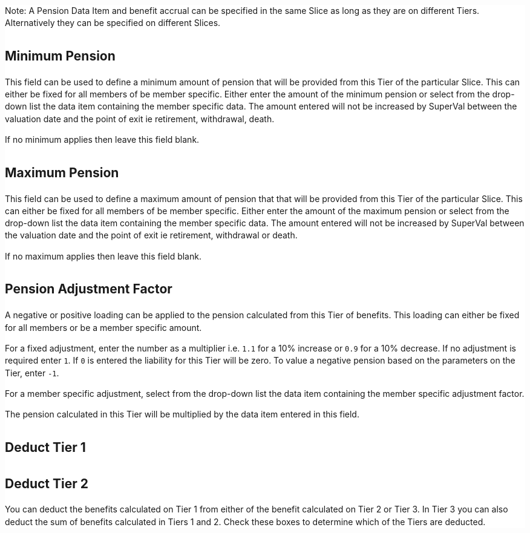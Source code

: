 Note: A Pension Data Item and benefit accrual can be specified in the
same Slice as long as they are on different Tiers. Alternatively they
can be specified on different Slices.

## Minimum Pension

This field can be used to define a minimum amount of pension that will
be provided from this Tier of the particular Slice. This can either be
fixed for all members of be member specific. Either enter the amount of
the minimum pension or select from the drop-down list the data item
containing the member specific data. The amount entered will not be
increased by SuperVal between the valuation date and the point of exit
ie retirement, withdrawal, death.

If no minimum applies then leave this field blank.

## Maximum Pension

This field can be used to define a maximum amount of pension that that
will be provided from this Tier of the particular Slice. This can either
be fixed for all members of be member specific. Either enter the amount
of the maximum pension or select from the drop-down list the data item
containing the member specific data. The amount entered will not be
increased by SuperVal between the valuation date and the point of exit
ie retirement, withdrawal or death.

If no maximum applies then leave this field blank.

## Pension Adjustment Factor

A negative or positive loading can be applied to the pension calculated
from this Tier of benefits. This loading can either be fixed for all
members or be a member specific amount.

For a fixed adjustment, enter the number as a multiplier i.e. `1.1` for a
10% increase or `0.9` for a 10% decrease. If no adjustment is required
enter `1`. If `0` is entered the liability for this Tier will be zero. To
value a negative pension based on the parameters on the Tier, enter `-1`.

For a member specific adjustment, select from the drop-down list the
data item containing the member specific adjustment factor.

The pension calculated in this Tier will be multiplied by the data item
entered in this field.

## Deduct Tier 1

## Deduct Tier 2

You can deduct the benefits calculated on Tier 1 from either of the
benefit calculated on Tier 2 or Tier 3. In Tier 3 you can also deduct
the sum of benefits calculated in Tiers 1 and 2. Check these boxes to
determine which of the Tiers are deducted.
